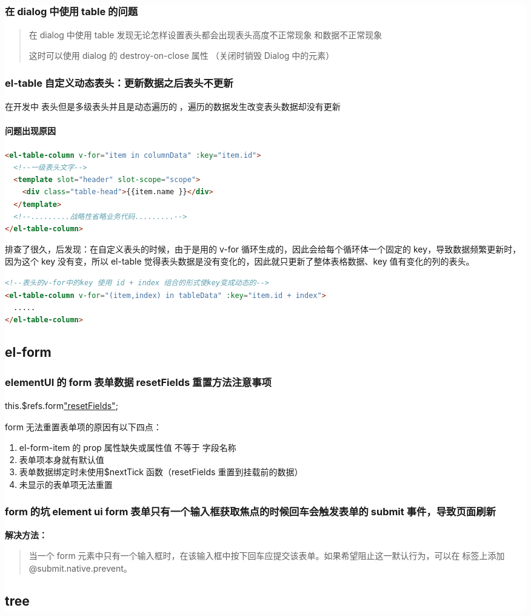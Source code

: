 ### 在 dialog 中使用 table 的问题

> 在 dialog 中使用 table 发现无论怎样设置表头都会出现表头高度不正常现象 和数据不正常现象
>
> 这时可以使用 dialog 的 destroy-on-close 属性 （关闭时销毁 Dialog 中的元素）

### el-table 自定义动态表头：更新数据之后表头不更新

在开发中 表头但是多级表头并且是动态遍历的 ，遍历的数据发生改变表头数据却没有更新

#### 问题出现原因

```html
<el-table-column v-for="item in columnData" :key="item.id">
  <!--一级表头文字-->
  <template slot="header" slot-scope="scope">
    <div class="table-head">{{item.name }}</div>
  </template>
  <!--.........战略性省略业务代码.........-->
</el-table-column>
```

排查了很久，后发现：在自定义表头的时候，由于是用的 v-for 循环生成的，因此会给每个循环体一个固定的 key，导致数据频繁更新时，因为这个 key 没有变，所以 el-table 觉得表头数据是没有变化的，因此就只更新了整体表格数据、key 值有变化的列的表头。

```html
<!--表头的v-for中的key 使用 id + index 组合的形式使key变成动态的-->
<el-table-column v-for="(item,index) in tableData" :key="item.id + index">
  .....
</el-table-column>
```

## el-form

### elementUI 的 form 表单数据 resetFields 重置方法注意事项

this.$refs.form["resetFields"]();

form 无法重置表单项的原因有以下四点：

1. el-form-item 的 prop 属性缺失或属性值 不等于 字段名称
2. 表单项本身就有默认值
3. 表单数据绑定时未使用$nextTick 函数（resetFields 重置到挂载前的数据）
4. 未显示的表单项无法重置

### form 的坑 element ui form 表单只有一个输入框获取焦点的时候回车会触发表单的 submit 事件，导致页面刷新

**解决方法：**

> 当一个 form 元素中只有一个输入框时，在该输入框中按下回车应提交该表单。如果希望阻止这一默认行为，可以在 标签上添加 @submit.native.prevent。

## tree
